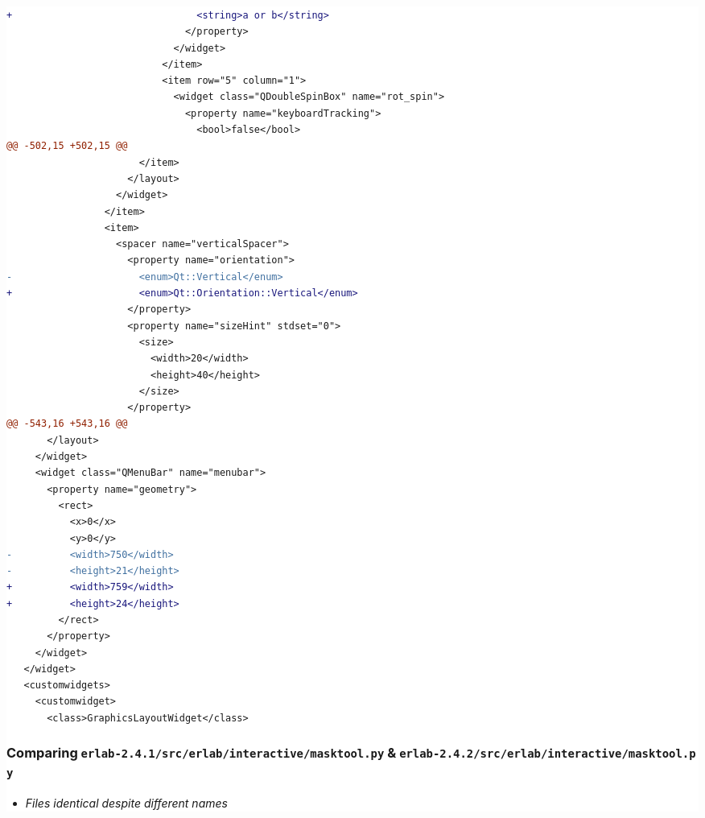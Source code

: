 ```diff
+                                <string>a or b</string>
                               </property>
                             </widget>
                           </item>
                           <item row="5" column="1">
                             <widget class="QDoubleSpinBox" name="rot_spin">
                               <property name="keyboardTracking">
                                 <bool>false</bool>
@@ -502,15 +502,15 @@
                       </item>
                     </layout>
                   </widget>
                 </item>
                 <item>
                   <spacer name="verticalSpacer">
                     <property name="orientation">
-                      <enum>Qt::Vertical</enum>
+                      <enum>Qt::Orientation::Vertical</enum>
                     </property>
                     <property name="sizeHint" stdset="0">
                       <size>
                         <width>20</width>
                         <height>40</height>
                       </size>
                     </property>
@@ -543,16 +543,16 @@
       </layout>
     </widget>
     <widget class="QMenuBar" name="menubar">
       <property name="geometry">
         <rect>
           <x>0</x>
           <y>0</y>
-          <width>750</width>
-          <height>21</height>
+          <width>759</width>
+          <height>24</height>
         </rect>
       </property>
     </widget>
   </widget>
   <customwidgets>
     <customwidget>
       <class>GraphicsLayoutWidget</class>
```

### Comparing `erlab-2.4.1/src/erlab/interactive/masktool.py` & `erlab-2.4.2/src/erlab/interactive/masktool.py`

 * *Files identical despite different names*
